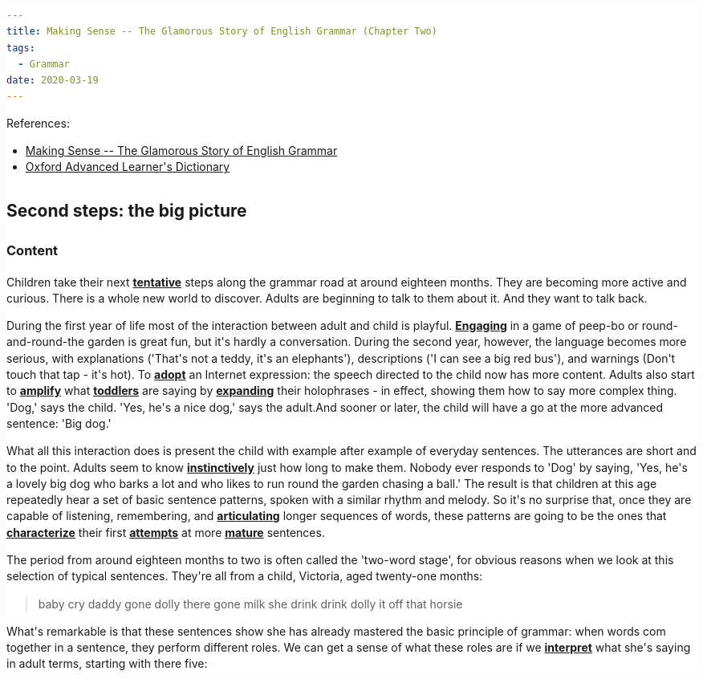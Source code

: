 ```yaml
---
title: Making Sense -- The Glamorous Story of English Grammar (Chapter Two)
tags:
  - Grammar
date: 2020-03-19
---
```


References:

- [Making Sense -- The Glamorous Story of English Grammar](https://www.amazon.com/Making-Sense-Glamorous-English-Grammar/dp/0190660570)
- [Oxford Advanced Learner's Dictionary](https://www.amazon.com/Oxford-Advanced-Learners-Dictionary-8th/dp/B00900NAFI)

## Second steps: the big picture

### Content

Children take their next **[tentative](#tentative)** steps along the grammar road at around eighteen months. They are becoming more active and curious. There is a whole new world to discover. Adults are beginning to talk to them about it. And they want to talk back.

During the first year of life most of the interaction between adult and child is playful. **[Engaging](#engage)** in a game of peep-bo or round-and-round-the garden is great fun, but it's hardly a conversation. During the second year, however, the language becomes more serious, with explanations ('That's not a teddy, it's an elephants'), descriptions ('I can see a big red bus'), and warnings (Don't touch that tap - it's hot). To **[adopt](#adopt)** an Internet expression: the speech directed to the child now has more content. Adults also start to **[amplify](#amplify)** what **[toddlers](#toddler)** are saying by **[expanding](#expand)** their holophrases - in effect, showing them how to say more complex thing. 'Dog,' says the child. 'Yes, he's a nice dog,' says the adult.And sooner or later, the child will have a go at the more advanced sentence: 'Big dog.'

What all this interaction does is present the child with example after example of everyday sentences. The utterances are short and to the point. Adults seem to know **[instinctively](#instinctively)** just how long to make them. Nobody ever responds to 'Dog' by saying, 'Yes, he's a lovely big dog who barks a lot and who likes to run round the garden chasing a ball.' The result is that children at this age repeatedly hear a set of basic sentence patterns, spoken with a similar rhythm and melody. So it's no surprise that, once they are capable of listening, remembering, and **[articulating](#articulate)** longer sequences of words, these patterns are going to be the ones that **[characterize](#characterize)** their first **[attempts](#attempt)** at more **[mature](#mature)** sentences.

The period from around eighteen months to two is often called the 'two-word stage', for obvious reasons when we look at this selection of typical sentences. They're all from a child, Victoria, aged twenty-one months:

> baby cry        daddy gone       dolly there        gone milk
> she drink       drink dolly      it off             that horsie

What's remarkable is that these sentences show she has already mastered the basic principle of grammar: when words com together in a sentence, they perform different roles. We can get a sense of what these roles are if we **[interpret](#interpret)** what she's saying in adult terms, starting with there five:

